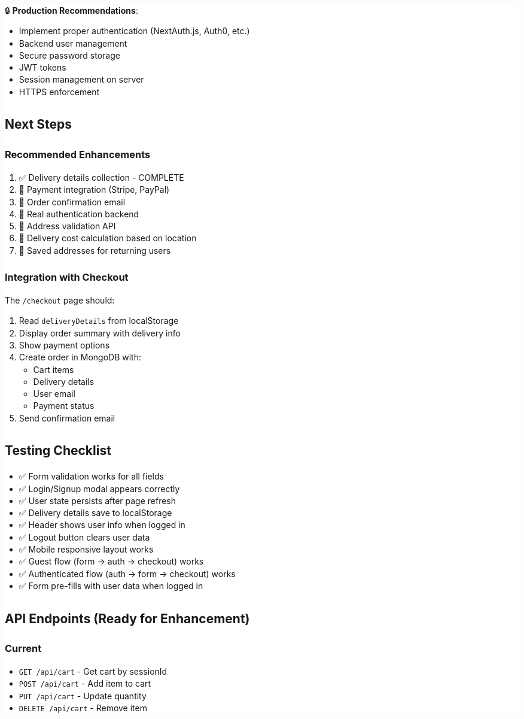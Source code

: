 🔒 **Production Recommendations**:
- Implement proper authentication (NextAuth.js, Auth0, etc.)
- Backend user management
- Secure password storage
- JWT tokens
- Session management on server
- HTTPS enforcement

## Next Steps

### Recommended Enhancements
1. ✅ Delivery details collection - COMPLETE
2. 🔄 Payment integration (Stripe, PayPal)
3. 🔄 Order confirmation email
4. 🔄 Real authentication backend
5. 🔄 Address validation API
6. 🔄 Delivery cost calculation based on location
7. 🔄 Saved addresses for returning users

### Integration with Checkout
The `/checkout` page should:
1. Read `deliveryDetails` from localStorage
2. Display order summary with delivery info
3. Show payment options
4. Create order in MongoDB with:
   - Cart items
   - Delivery details
   - User email
   - Payment status
5. Send confirmation email

## Testing Checklist

- ✅ Form validation works for all fields
- ✅ Login/Signup modal appears correctly
- ✅ User state persists after page refresh
- ✅ Delivery details save to localStorage
- ✅ Header shows user info when logged in
- ✅ Logout button clears user data
- ✅ Mobile responsive layout works
- ✅ Guest flow (form → auth → checkout) works
- ✅ Authenticated flow (auth → form → checkout) works
- ✅ Form pre-fills with user data when logged in

## API Endpoints (Ready for Enhancement)

### Current
- `GET /api/cart` - Get cart by sessionId
- `POST /api/cart` - Add item to cart
- `PUT /api/cart` - Update quantity
- `DELETE /api/cart` - Remove item
